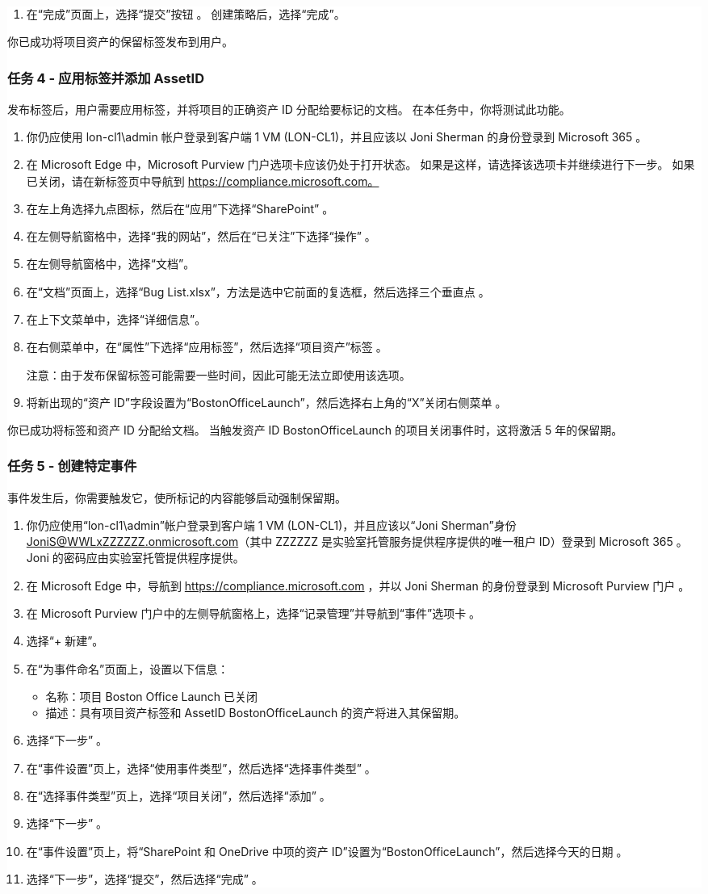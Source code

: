 1. 在“完成”页面上，选择“提交”按钮 。  创建策略后，选择“完成”。

你已成功将项目资产的保留标签发布到用户。

### <a name="task-4--apply-label-and-add-assetid"></a>任务 4 - 应用标签并添加 AssetID

发布标签后，用户需要应用标签，并将项目的正确资产 ID 分配给要标记的文档。 在本任务中，你将测试此功能。

1. 你仍应使用 lon-cl1\admin 帐户登录到客户端 1 VM (LON-CL1)，并且应该以 Joni Sherman 的身份登录到 Microsoft 365 。 

1. 在 Microsoft Edge 中，Microsoft Purview 门户选项卡应该仍处于打开状态。 如果是这样，请选择该选项卡并继续进行下一步。 如果已关闭，请在新标签页中导航到 https://compliance.microsoft.com。

1. 在左上角选择九点图标，然后在“应用”下选择“SharePoint” 。

1. 在左侧导航窗格中，选择“我的网站”，然后在“已关注”下选择“操作”  。

1. 在左侧导航窗格中，选择“文档”。

1. 在“文档”页面上，选择“Bug List.xlsx”，方法是选中它前面的复选框，然后选择三个垂直点 。

1. 在上下文菜单中，选择“详细信息”。

1. 在右侧菜单中，在“属性”下选择“应用标签”，然后选择“项目资产”标签  。

    注意：由于发布保留标签可能需要一些时间，因此可能无法立即使用该选项。

1. 将新出现的“资产 ID”字段设置为“BostonOfficeLaunch”，然后选择右上角的“X”关闭右侧菜单  。

你已成功将标签和资产 ID 分配给文档。 当触发资产 ID BostonOfficeLaunch 的项目关闭事件时，这将激活 5 年的保留期。

### <a name="task-5--create-specific-event"></a>任务 5 - 创建特定事件

事件发生后，你需要触发它，使所标记的内容能够启动强制保留期。

1. 你仍应使用“lon-cl1\admin”帐户登录到客户端 1 VM (LON-CL1)，并且应该以“Joni Sherman”身份 JoniS@WWLxZZZZZZ.onmicrosoft.com（其中 ZZZZZZ 是实验室托管服务提供程序提供的唯一租户 ID）登录到 Microsoft 365 。  Joni 的密码应由实验室托管提供程序提供。 

1. 在 Microsoft Edge 中，导航到 https://compliance.microsoft.com ，并以 Joni Sherman 的身份登录到 Microsoft Purview 门户  。

1. 在 Microsoft Purview 门户中的左侧导航窗格上，选择“记录管理”并导航到“事件”选项卡  。

1. 选择“+ 新建”。 

1. 在“为事件命名”页面上，设置以下信息：
    - 名称：项目 Boston Office Launch 已关闭
    - 描述：具有项目资产标签和 AssetID BostonOfficeLaunch 的资产将进入其保留期。

1. 选择“下一步”  。

1. 在“事件设置”页上，选择“使用事件类型”，然后选择“选择事件类型”  。

1. 在“选择事件类型”页上，选择“项目关闭”，然后选择“添加”  。

1. 选择“下一步”  。

1. 在“事件设置”页上，将“SharePoint 和 OneDrive 中项的资产 ID”设置为“BostonOfficeLaunch”，然后选择今天的日期  。

1. 选择“下一步”，选择“提交”，然后选择“完成”  。
